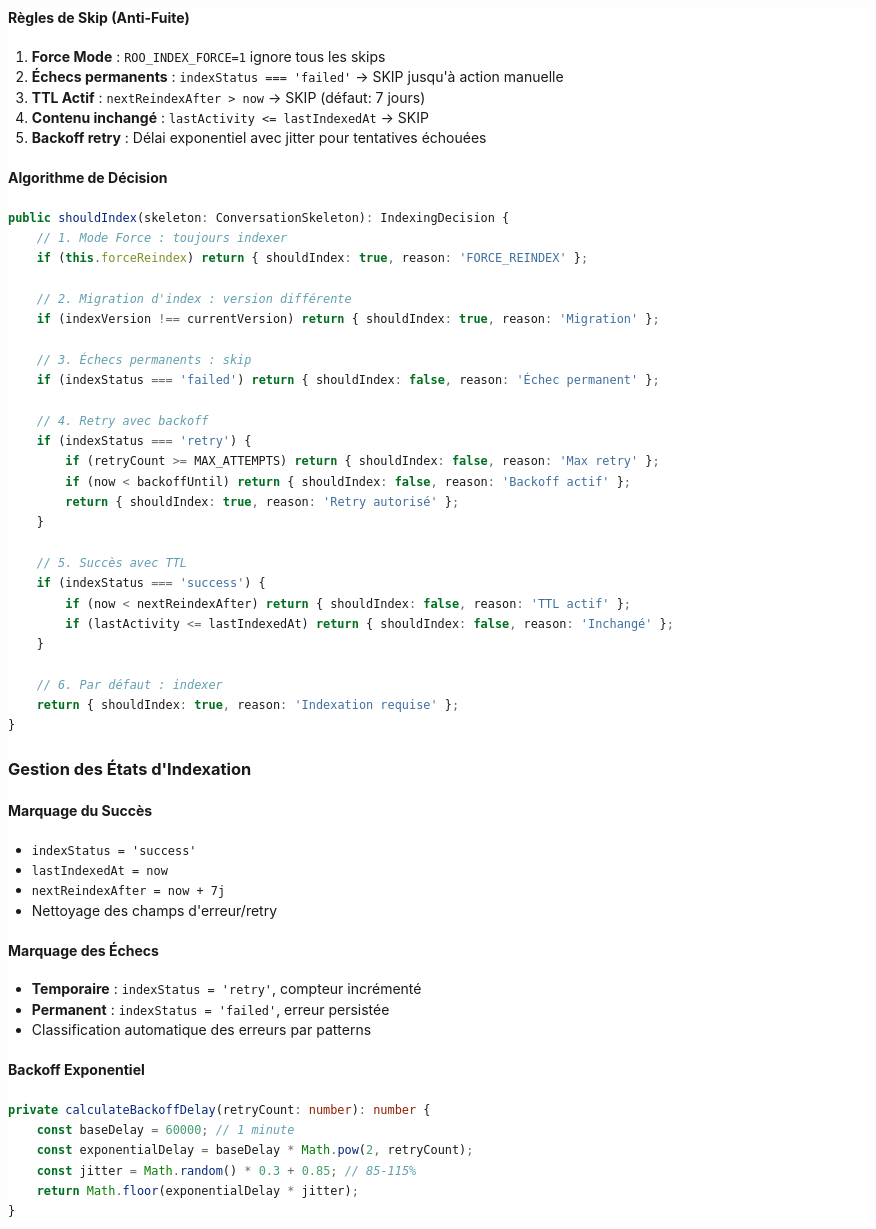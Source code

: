 #### Règles de Skip (Anti-Fuite)
1. **Force Mode** : `ROO_INDEX_FORCE=1` ignore tous les skips
2. **Échecs permanents** : `indexStatus === 'failed'` → SKIP jusqu'à action manuelle
3. **TTL Actif** : `nextReindexAfter > now` → SKIP (défaut: 7 jours)
4. **Contenu inchangé** : `lastActivity <= lastIndexedAt` → SKIP
5. **Backoff retry** : Délai exponentiel avec jitter pour tentatives échouées

#### Algorithme de Décision
```typescript
public shouldIndex(skeleton: ConversationSkeleton): IndexingDecision {
    // 1. Mode Force : toujours indexer
    if (this.forceReindex) return { shouldIndex: true, reason: 'FORCE_REINDEX' };
    
    // 2. Migration d'index : version différente
    if (indexVersion !== currentVersion) return { shouldIndex: true, reason: 'Migration' };
    
    // 3. Échecs permanents : skip
    if (indexStatus === 'failed') return { shouldIndex: false, reason: 'Échec permanent' };
    
    // 4. Retry avec backoff
    if (indexStatus === 'retry') {
        if (retryCount >= MAX_ATTEMPTS) return { shouldIndex: false, reason: 'Max retry' };
        if (now < backoffUntil) return { shouldIndex: false, reason: 'Backoff actif' };
        return { shouldIndex: true, reason: 'Retry autorisé' };
    }
    
    // 5. Succès avec TTL
    if (indexStatus === 'success') {
        if (now < nextReindexAfter) return { shouldIndex: false, reason: 'TTL actif' };
        if (lastActivity <= lastIndexedAt) return { shouldIndex: false, reason: 'Inchangé' };
    }
    
    // 6. Par défaut : indexer
    return { shouldIndex: true, reason: 'Indexation requise' };
}
```

### Gestion des États d'Indexation

#### Marquage du Succès
- `indexStatus = 'success'`
- `lastIndexedAt = now`
- `nextReindexAfter = now + 7j`
- Nettoyage des champs d'erreur/retry

#### Marquage des Échecs
- **Temporaire** : `indexStatus = 'retry'`, compteur incrémenté
- **Permanent** : `indexStatus = 'failed'`, erreur persistée
- Classification automatique des erreurs par patterns

#### Backoff Exponentiel
```typescript
private calculateBackoffDelay(retryCount: number): number {
    const baseDelay = 60000; // 1 minute
    const exponentialDelay = baseDelay * Math.pow(2, retryCount);
    const jitter = Math.random() * 0.3 + 0.85; // 85-115%
    return Math.floor(exponentialDelay * jitter);
}
```
